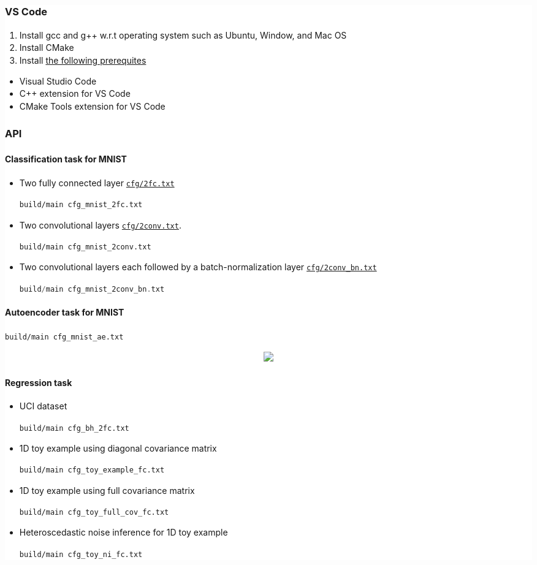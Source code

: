 ### VS Code
1. Install gcc and g++ w.r.t operating system such as Ubuntu, Window, and Mac OS 
2. Install CMake 
3. Install [the following prerequites](https://code.visualstudio.com/docs/cpp/cmake-linux)
* Visual Studio Code
* C++ extension for VS Code
* CMake Tools extension for VS Code

### API
#### Classification task for MNIST
* Two fully connected layer [`cfg/2fc.txt`](https://github.com/lhnguyen102/cuTAGI/blob/main/cfg/2fc.txt) 
  ```sh
  build/main cfg_mnist_2fc.txt
  ```

* Two convolutional layers [`cfg/2conv.txt`](https://github.com/lhnguyen102/cuTAGI/blob/main/cfg/2conv.txt).
  ```sh
  build/main cfg_mnist_2conv.txt
  ```

* Two convolutional layers each followed by a batch-normalization layer [`cfg/2conv_bn.txt`](https://github.com/lhnguyen102/cuTAGI/blob/main/cfg/2conv_bn.txt)
  ```cpp
  build/main cfg_mnist_2conv_bn.txt
  ```

#### Autoencoder task for MNIST
 ```sh
 build/main cfg_mnist_ae.txt
 ```
<p align="center">
<img src="./saved_results/mnist_autoencoder_disp.png" width="350px">
</p>

#### Regression task
* UCI dataset
  ```sh
  build/main cfg_bh_2fc.txt
  ```
* 1D toy example using diagonal covariance matrix
  ```sh
  build/main cfg_toy_example_fc.txt
  ```

* 1D toy example using full covariance matrix
  ```sh
  build/main cfg_toy_full_cov_fc.txt
  ```

* Heteroscedastic noise inference for 1D toy example
  ```sh
  build/main cfg_toy_ni_fc.txt
  ```
